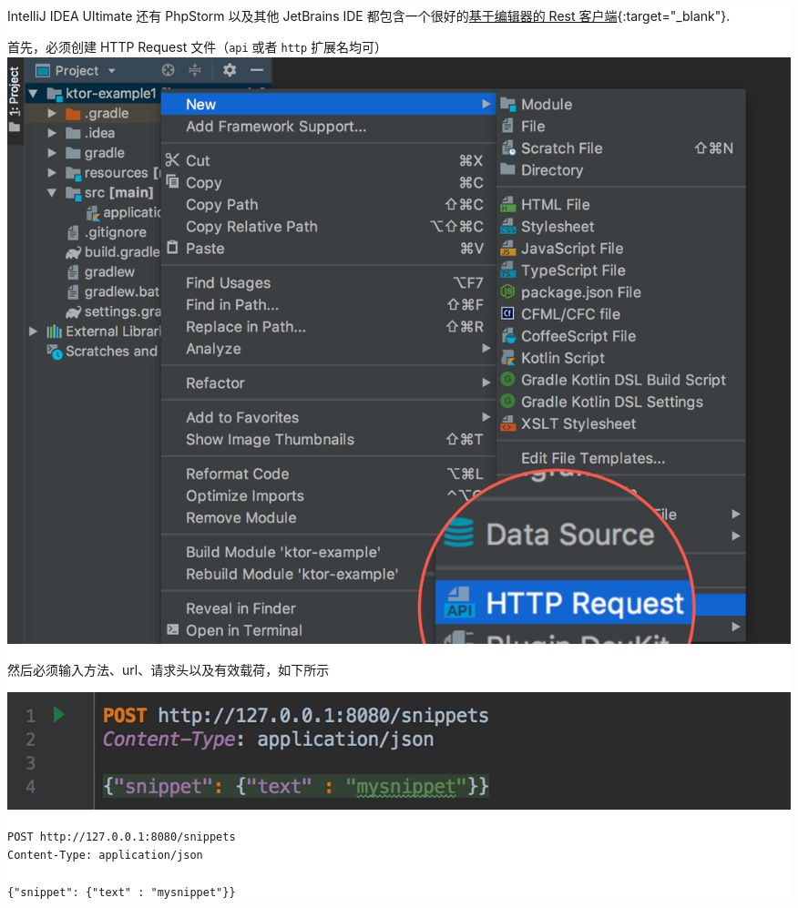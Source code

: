 IntelliJ IDEA Ultimate 还有 PhpStorm 以及其他 JetBrains IDE 都包含一个很好的[基于编辑器的 Rest 客户端](https://blog.jetbrains.com/phpstorm/2017/09/editor-based-rest-client/){:target="_blank"}.

首先，必须创建 HTTP Request 文件（`api` 或者 `http` 扩展名均可）
![](/quickstart/guides/api/IU-http-new-file.png)

然后必须输入方法、url、请求头以及有效载荷，如下所示

![](/quickstart/guides/api/IU-http-request.png)

```
POST http://127.0.0.1:8080/snippets
Content-Type: application/json

{"snippet": {"text" : "mysnippet"}}
```
